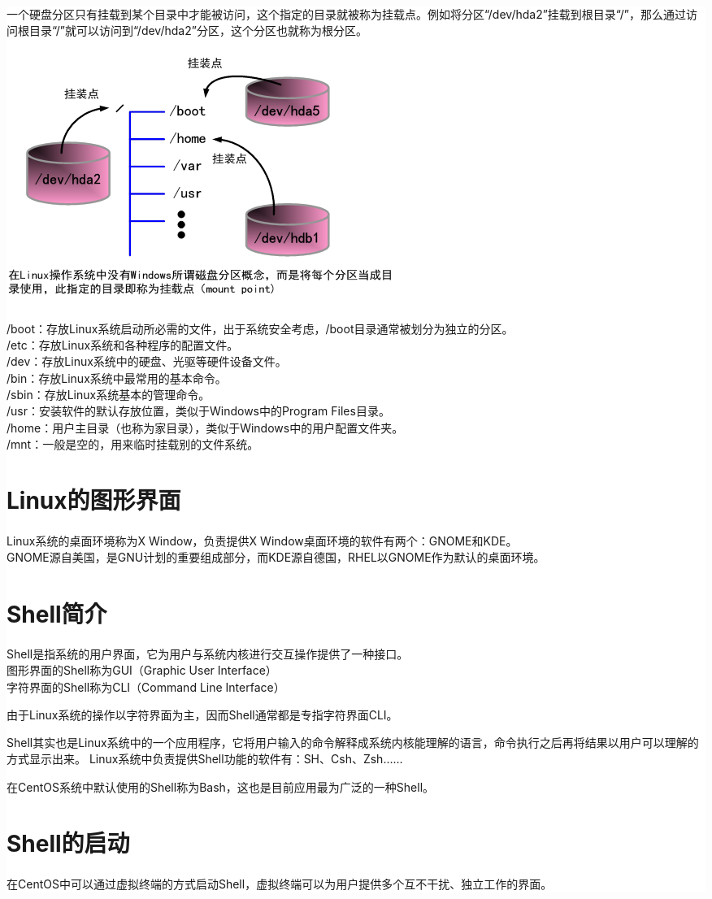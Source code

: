 一个硬盘分区只有挂载到某个目录中才能被访问，这个指定的目录就被称为挂载点。例如将分区“/dev/hda2”挂载到根目录“/”，那么通过访问根目录“/”就可以访问到“/dev/hda2”分区，这个分区也就称为根分区。

![](../img/Linux/01/图片10.png)

/boot：存放Linux系统启动所必需的文件，出于系统安全考虑，/boot目录通常被划分为独立的分区。  
/etc：存放Linux系统和各种程序的配置文件。  
/dev：存放Linux系统中的硬盘、光驱等硬件设备文件。  
/bin：存放Linux系统中最常用的基本命令。  
/sbin：存放Linux系统基本的管理命令。  
/usr：安装软件的默认存放位置，类似于Windows中的Program Files目录。  
/home：用户主目录（也称为家目录），类似于Windows中的用户配置文件夹。  
/mnt：一般是空的，用来临时挂载别的文件系统。  

# Linux的图形界面

Linux系统的桌面环境称为X Window，负责提供X Window桌面环境的软件有两个：GNOME和KDE。  
GNOME源自美国，是GNU计划的重要组成部分，而KDE源自德国，RHEL以GNOME作为默认的桌面环境。

# Shell简介

Shell是指系统的用户界面，它为用户与系统内核进行交互操作提供了一种接口。  
图形界面的Shell称为GUI（Graphic User Interface）  
字符界面的Shell称为CLI（Command Line Interface）

由于Linux系统的操作以字符界面为主，因而Shell通常都是专指字符界面CLI。

Shell其实也是Linux系统中的一个应用程序，它将用户输入的命令解释成系统内核能理解的语言，命令执行之后再将结果以用户可以理解的方式显示出来。
Linux系统中负责提供Shell功能的软件有：SH、Csh、Zsh……

在CentOS系统中默认使用的Shell称为Bash，这也是目前应用最为广泛的一种Shell。

# Shell的启动

在CentOS中可以通过虚拟终端的方式启动Shell，虚拟终端可以为用户提供多个互不干扰、独立工作的界面。
